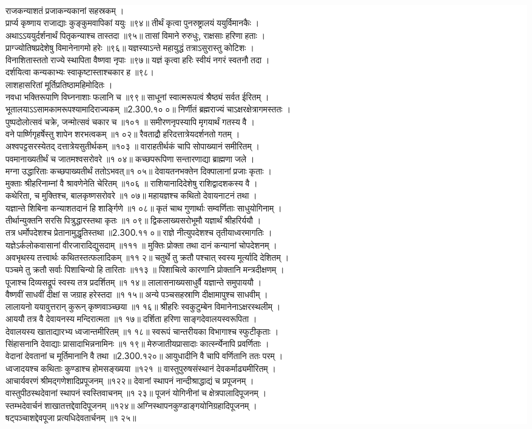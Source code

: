 राजकन्याशतं प्रजाकन्यकानां सहस्रकम् ।  
प्रार्प्य कृष्णाय राजाद्याः कुङ्कुमवापिकां ययुः ॥९४॥
तीर्थं कृत्वा पुनरुष्ट्रालयं ययुर्विमानकैः ।  
अथाऽऽययुर्दर्शनार्थं पितृकन्याश्च तास्तदा ॥९५॥
तासां विमाने रुरुधुः, राक्षसाः हरिणा हताः ।  
प्राग्ज्योतिषप्रदेशेषु विमानेनागमो हरेः ॥९६॥
यज्ञस्याऽन्ते महायुद्धं तत्राऽसुरास्तु कोटिशः ।  
विनाशितास्ततो राज्ये स्थापिता वैष्णवा नृपाः ॥९७॥
यज्ञं कृत्वा हरिः स्वीयं नगरं स्वतनौ तदा ।  
दर्शयित्वा कन्यकाभ्यः स्वाकृष्टास्ताश्चकार ह ॥९८।  
लाशहासरितां मूर्तिप्रतिष्ठामहिमोदितः ।  
नवधा भक्तिरूपाणि विघ्ननाशाः फलानि च ॥९९॥
साधूनां स्वात्मरूपत्वं श्रैष्ठ्यं सर्वत ईरितम् ।  
भूतालयाऽऽसामकामरूपश्यामादिराज्यकम् ॥2.300.१० ०॥
निर्णीतं ब्रह्मराज्यं चाऽक्षरक्षेत्रागमस्ततः ।  
पुष्पदोलोत्सवं चक्रे, जन्मोत्सवं चकार च ॥१०१ ॥
समीरणनृपस्यापि मृगयार्थं गतस्य वै ।  
वने पार्ष्णिगृहर्षेस्तु शापेन शरभत्वकम् ॥१ ०२॥
रैवताद्रौ हरिदत्तात्रेयदर्शनतो गतम् ।  
अश्वपट्टसरस्येतद् दत्तात्रेयसुतीर्थकम् ॥१०३ ॥
वाराहतीर्थकं चापि सोपाख्यानं समीरितम् ।  
पवमानाख्यतीर्थं च जातमश्वसरोवरे ॥१ ०४॥
कच्छपरूपिणा सन्तारणाद्या ब्राह्मणा जले ।  
मग्ना उद्धारिताः कच्छपाख्यतीर्थं ततोऽभवत्॥१ ०५॥
देवायतनभक्तेन दिक्पालानां प्रजाः कृताः ।  
मुक्ताः श्रीहरिनाम्नां वै श्रावणेनेति चेरितम् ॥१०६ ॥
राशियानादिदेशेषु राशिद्वादशकस्य वै ।  
कथेरिता, च मुक्तिश्च, बालकृष्णसरोवरे ॥१ ०७॥
महायज्ञश्च कथितो देवायनाटनं तथा ।  
यज्ञान्ते शिबिना कन्याशतदानं हि शार्ङ्गिणे ॥१ ०८॥
कृतं चाथ गुणार्थाः सम्वर्णिताः साधुयोगिनाम् ।  
तीर्थान्युक्तनि सरसि पित्रुद्धारस्तथा कृतः ॥१ ०९॥
द्विकलाख्यसरोभूमौ यज्ञार्थं श्रीहरिर्ययौ ।  
तत्र धर्मोपदेशश्च प्रेतानामुद्धृतिस्तथा ॥2.300.११ ०॥
राज्ञे नीत्युपदेशश्च तृतीयाध्वरमागतिः ।  
यज्ञेऽर्कलोकवासानां वीरजारादिद्युसदाम् ॥१११ ॥
मुक्तिः प्रोक्ता तथा दानं कन्यानां चोपदेशनम् ।  
अवभृथस्य तत्त्वार्थः कथितस्तत्फलादिकम् ॥११ २॥
चतुर्थे तु क्रतौ पश्चात् स्वस्य मूर्त्यादि देशितम् ।  
पञ्चमे तु क्रतौ सर्वाः पिशाचिन्यो हि तारिताः ॥११३ ॥
पिशाचित्वे कारणानि प्रोक्तानि मन्त्रदीक्षणम् ।  
पूजाश्च दिव्यसद्रूपं स्वस्य तत्र प्रदर्शितम् ॥१ १४॥
लालासनाख्यसाधुर्वै यज्ञान्ते समुपाययौ ।  
वैष्णवीं साधवीं दीक्षां स जग्राह हरेस्तदा ॥१ १५॥
अन्ये पञ्चसहस्राणि दीक्षामापुश्च साधवीम् ।  
लालायनो ययावुत्तरान् कुरून् कृष्णवाञ्च्छया ॥१ १६॥
श्रीहरिः स्वकुटुम्बेन विमानेनाऽक्षरस्थलीम् ।  
आययौ तत्र वै देवायनस्य मन्दिरात्मता ॥१ १७॥
दर्शिता हरिणा साङ्गदेवालयस्वरूपिता ।  
देवालयस्य खाताद्यारभ्य ध्वजान्तमीरितम् ॥१ १८॥
स्वरूपं चान्तरीयका विभागाश्च स्फुटीकृताः ।  
सिंहासनानि देवाद्याः प्रासादाभिन्ननामिनः ॥१ १९॥
मेरुजातीयप्रासादाः कार्त्स्न्येनापि प्रवर्णिताः ।  
वेदानां देवतानां च मूर्तिमानानि वै तथा ॥2.300.१२०॥
आयुधादीनि वै चापि वर्णितानि ततः परम् ।  
ध्वजादयश्च कथिताः कुण्डाश्च होमसङ्ख्यया ॥१२१ ॥
वास्तुपुरुषसंस्थानं देवकर्माढ्यमीरितम् ।  
आचार्यवरणं श्रीमद्गणेशादिप्रपूजनम् ॥१२२॥
देवानां स्थापनं नान्दीश्राद्धाद्यं च प्रपूजनम् ।  
वास्तुपीठस्थदेवानां स्थापनं स्वस्तिवाचनम् ॥१ २३॥
पूजनं योगिनीनां च क्षेत्रपालादिपूजनम् ।  
स्तम्भदेवार्चनं शाखातत्तद्देवादिपूजनम् ॥१२४॥
अग्निस्थापनकुण्डाङ्गयोनिग्रहादिपूजनम् ।  
षट्पञ्चाशद्देवपूजा प्रत्यधिदेवतार्चनम् ॥१ २५॥